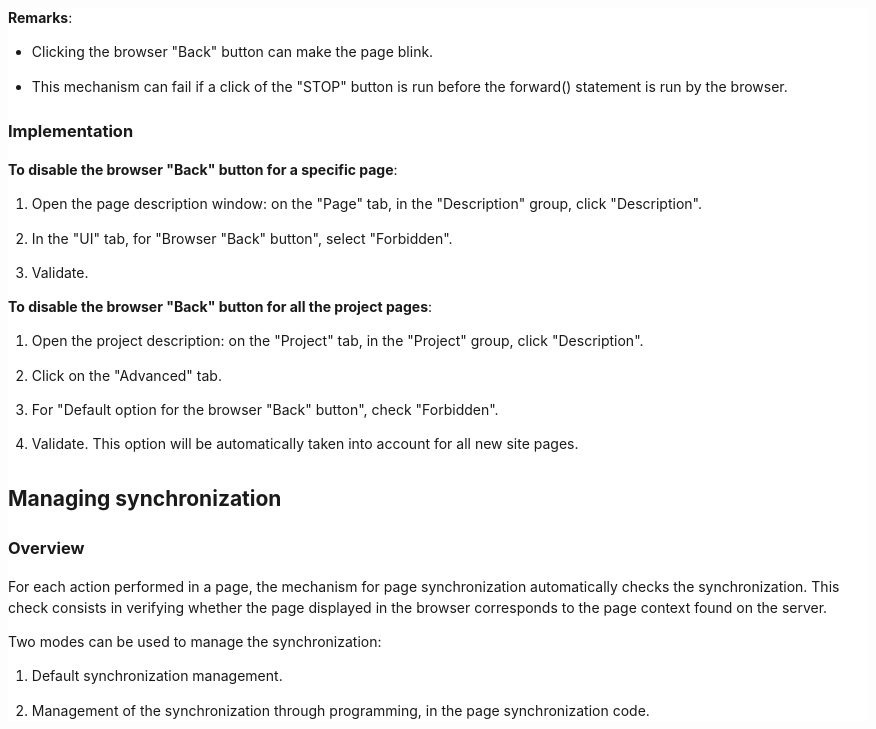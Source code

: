 **Remarks**:

- Clicking the browser "Back" button can make the page blink.

- This mechanism can fail if a click of the "STOP" button is run before the forward() statement is run by the browser.



<a name="NOTE2_3"></a>


### Implementation
<a name="implementation_ELTPARAGRAPHE000061"></a>

**To disable the browser "Back" button for a specific page**:

1. Open the page description window: on the "Page" tab, in the "Description" group, click "Description".

2. In the "UI" tab, for "Browser "Back" button", select "Forbidden".

3. Validate.




**To disable the browser "Back" button for all the project pages**:

1. Open the project description: on the "Project" tab, in the "Project" group, click "Description".

2. Click on the "Advanced" tab.

3. For "Default option for the browser "Back" button", check "Forbidden".

4. Validate. This option will be automatically taken into account for all new site pages.




<a name="NOTE3"></a>
<a name="NOTE3_1"></a>


## Managing synchronization
<a name="managing_synchronization_ELTTEXTE000449"></a>


### Overview
<a name="overview_ELTPARAGRAPHE000119"></a>

For each action performed in a page, the mechanism for page synchronization automatically checks the synchronization. This check consists in verifying whether the page displayed in the browser corresponds to the page context found on the server.

Two modes can be used to manage the synchronization:

1. Default synchronization management.

2. Management of the synchronization through programming, in the page synchronization code.



<a name="NOTE3_2"></a>
